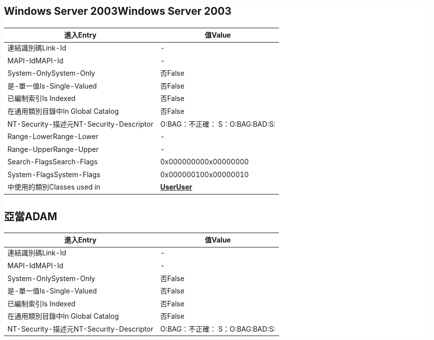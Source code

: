 ## <a name="windows-server-2003"></a><span data-ttu-id="f0ebf-157">Windows Server 2003</span><span class="sxs-lookup"><span data-stu-id="f0ebf-157">Windows Server 2003</span></span>



| <span data-ttu-id="f0ebf-158">進入</span><span class="sxs-lookup"><span data-stu-id="f0ebf-158">Entry</span></span> | <span data-ttu-id="f0ebf-159">值</span><span class="sxs-lookup"><span data-stu-id="f0ebf-159">Value</span></span> |
|------------------------|-----------------------------------|
| <span data-ttu-id="f0ebf-160">連結識別碼</span><span class="sxs-lookup"><span data-stu-id="f0ebf-160">Link-Id</span></span>                | \-                                |
| <span data-ttu-id="f0ebf-161">MAPI-Id</span><span class="sxs-lookup"><span data-stu-id="f0ebf-161">MAPI-Id</span></span>                | \-                                |
| <span data-ttu-id="f0ebf-162">System-Only</span><span class="sxs-lookup"><span data-stu-id="f0ebf-162">System-Only</span></span>            | <span data-ttu-id="f0ebf-163">否</span><span class="sxs-lookup"><span data-stu-id="f0ebf-163">False</span></span>                             |
| <span data-ttu-id="f0ebf-164">是-單一值</span><span class="sxs-lookup"><span data-stu-id="f0ebf-164">Is-Single-Valued</span></span>       | <span data-ttu-id="f0ebf-165">否</span><span class="sxs-lookup"><span data-stu-id="f0ebf-165">False</span></span>                             |
| <span data-ttu-id="f0ebf-166">已編制索引</span><span class="sxs-lookup"><span data-stu-id="f0ebf-166">Is Indexed</span></span>             | <span data-ttu-id="f0ebf-167">否</span><span class="sxs-lookup"><span data-stu-id="f0ebf-167">False</span></span>                             |
| <span data-ttu-id="f0ebf-168">在通用類別目錄中</span><span class="sxs-lookup"><span data-stu-id="f0ebf-168">In Global Catalog</span></span>      | <span data-ttu-id="f0ebf-169">否</span><span class="sxs-lookup"><span data-stu-id="f0ebf-169">False</span></span>                             |
| <span data-ttu-id="f0ebf-170">NT-Security-描述元</span><span class="sxs-lookup"><span data-stu-id="f0ebf-170">NT-Security-Descriptor</span></span> | <span data-ttu-id="f0ebf-171">O:BAG：不正確： S：</span><span class="sxs-lookup"><span data-stu-id="f0ebf-171">O:BAG:BAD:S:</span></span>                      |
| <span data-ttu-id="f0ebf-172">Range-Lower</span><span class="sxs-lookup"><span data-stu-id="f0ebf-172">Range-Lower</span></span>            | \-                                |
| <span data-ttu-id="f0ebf-173">Range-Upper</span><span class="sxs-lookup"><span data-stu-id="f0ebf-173">Range-Upper</span></span>            | \-                                |
| <span data-ttu-id="f0ebf-174">Search-Flags</span><span class="sxs-lookup"><span data-stu-id="f0ebf-174">Search-Flags</span></span>           | <span data-ttu-id="f0ebf-175">0x00000000</span><span class="sxs-lookup"><span data-stu-id="f0ebf-175">0x00000000</span></span>                        |
| <span data-ttu-id="f0ebf-176">System-Flags</span><span class="sxs-lookup"><span data-stu-id="f0ebf-176">System-Flags</span></span>           | <span data-ttu-id="f0ebf-177">0x00000010</span><span class="sxs-lookup"><span data-stu-id="f0ebf-177">0x00000010</span></span>                        |
| <span data-ttu-id="f0ebf-178">中使用的類別</span><span class="sxs-lookup"><span data-stu-id="f0ebf-178">Classes used in</span></span>        | [<span data-ttu-id="f0ebf-179">**User**</span><span class="sxs-lookup"><span data-stu-id="f0ebf-179">**User**</span></span>](c-user.md)<br/> |



## <a name="adam"></a><span data-ttu-id="f0ebf-180">亞當</span><span class="sxs-lookup"><span data-stu-id="f0ebf-180">ADAM</span></span>



| <span data-ttu-id="f0ebf-181">進入</span><span class="sxs-lookup"><span data-stu-id="f0ebf-181">Entry</span></span> | <span data-ttu-id="f0ebf-182">值</span><span class="sxs-lookup"><span data-stu-id="f0ebf-182">Value</span></span> |
|------------------------|-------------------------------------------------------------------|
| <span data-ttu-id="f0ebf-183">連結識別碼</span><span class="sxs-lookup"><span data-stu-id="f0ebf-183">Link-Id</span></span>                | \-                                                                |
| <span data-ttu-id="f0ebf-184">MAPI-Id</span><span class="sxs-lookup"><span data-stu-id="f0ebf-184">MAPI-Id</span></span>                | \-                                                                |
| <span data-ttu-id="f0ebf-185">System-Only</span><span class="sxs-lookup"><span data-stu-id="f0ebf-185">System-Only</span></span>            | <span data-ttu-id="f0ebf-186">否</span><span class="sxs-lookup"><span data-stu-id="f0ebf-186">False</span></span>                                                             |
| <span data-ttu-id="f0ebf-187">是-單一值</span><span class="sxs-lookup"><span data-stu-id="f0ebf-187">Is-Single-Valued</span></span>       | <span data-ttu-id="f0ebf-188">否</span><span class="sxs-lookup"><span data-stu-id="f0ebf-188">False</span></span>                                                             |
| <span data-ttu-id="f0ebf-189">已編制索引</span><span class="sxs-lookup"><span data-stu-id="f0ebf-189">Is Indexed</span></span>             | <span data-ttu-id="f0ebf-190">否</span><span class="sxs-lookup"><span data-stu-id="f0ebf-190">False</span></span>                                                             |
| <span data-ttu-id="f0ebf-191">在通用類別目錄中</span><span class="sxs-lookup"><span data-stu-id="f0ebf-191">In Global Catalog</span></span>      | <span data-ttu-id="f0ebf-192">否</span><span class="sxs-lookup"><span data-stu-id="f0ebf-192">False</span></span>                                                             |
| <span data-ttu-id="f0ebf-193">NT-Security-描述元</span><span class="sxs-lookup"><span data-stu-id="f0ebf-193">NT-Security-Descriptor</span></span> | <span data-ttu-id="f0ebf-194">O:BAG：不正確： S：</span><span class="sxs-lookup"><span data-stu-id="f0ebf-194">O:BAG:BAD:S:</span></span>                                                      |